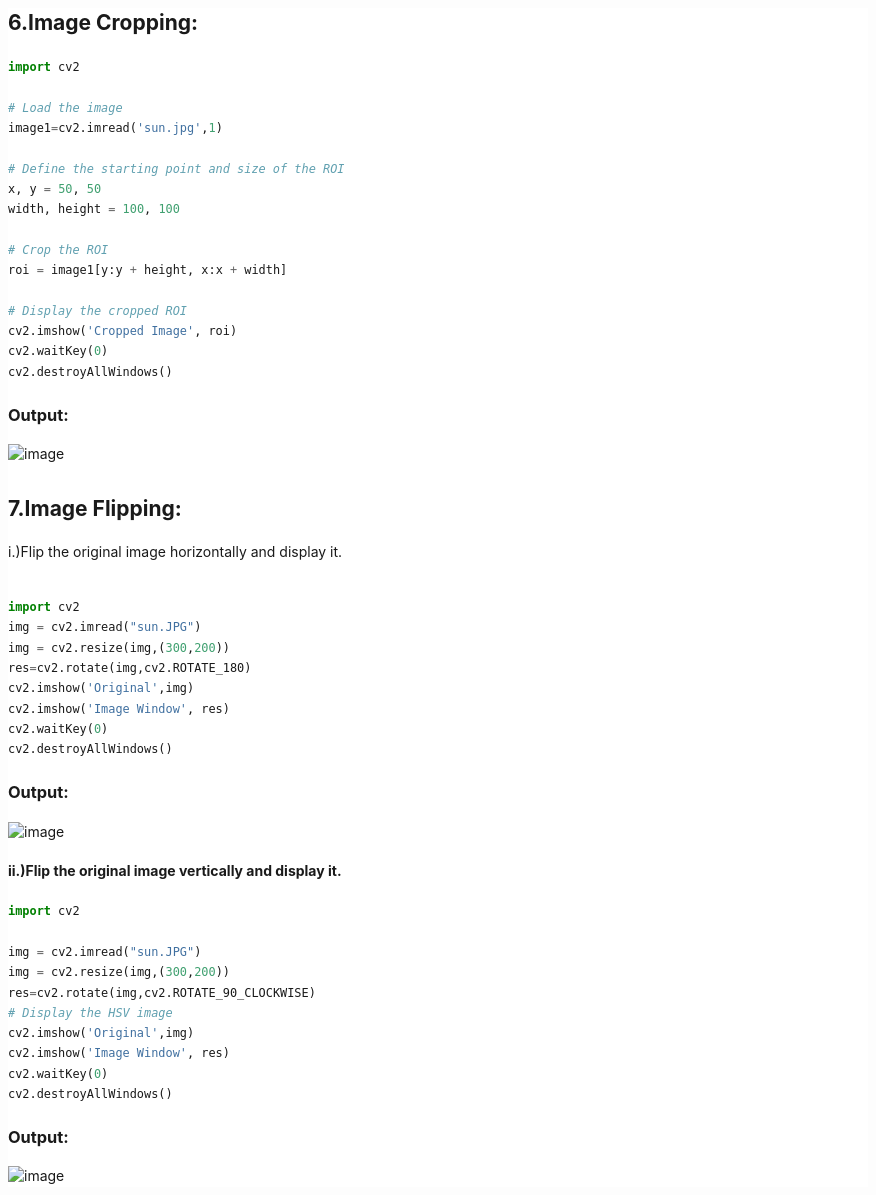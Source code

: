 ## 6.Image Cropping:
```Python
import cv2

# Load the image
image1=cv2.imread('sun.jpg',1)

# Define the starting point and size of the ROI
x, y = 50, 50
width, height = 100, 100

# Crop the ROI
roi = image1[y:y + height, x:x + width]

# Display the cropped ROI
cv2.imshow('Cropped Image', roi)
cv2.waitKey(0)
cv2.destroyAllWindows()
```
### Output:
![image](https://github.com/user-attachments/assets/a9ae3620-5540-4cc6-8615-9ec93495869c)

## 7.Image Flipping:
i.)Flip the original image horizontally and display it.
```Python

import cv2
img = cv2.imread("sun.JPG")
img = cv2.resize(img,(300,200))
res=cv2.rotate(img,cv2.ROTATE_180)
cv2.imshow('Original',img)
cv2.imshow('Image Window', res)
cv2.waitKey(0)
cv2.destroyAllWindows()
```
### Output:
![image](https://github.com/user-attachments/assets/da4d8016-1d54-4888-9c75-39263d5faf7b)


#### ii.)Flip the original image vertically and display it.

```Python
import cv2

img = cv2.imread("sun.JPG")
img = cv2.resize(img,(300,200))
res=cv2.rotate(img,cv2.ROTATE_90_CLOCKWISE)
# Display the HSV image
cv2.imshow('Original',img)
cv2.imshow('Image Window', res)
cv2.waitKey(0)
cv2.destroyAllWindows()

```
### Output:
![image](https://github.com/user-attachments/assets/0e8ef788-3a97-4edd-935c-61c6a271acae)
